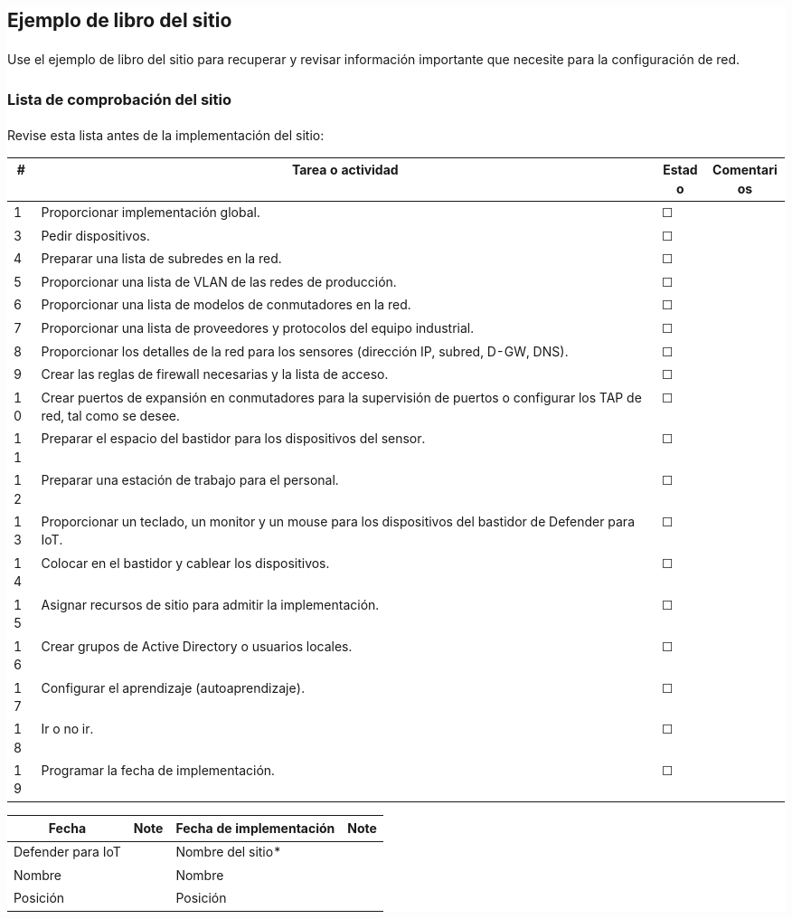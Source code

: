 ## <a name="example-site-book"></a>Ejemplo de libro del sitio

Use el ejemplo de libro del sitio para recuperar y revisar información importante que necesite para la configuración de red.

### <a name="site-checklist"></a>Lista de comprobación del sitio

Revise esta lista antes de la implementación del sitio:

| **#** | **Tarea o actividad** | **Estado** | **Comentarios** |
|--|--|--|--|
| 1 | Proporcionar implementación global. | ☐ |  |
| 3 | Pedir dispositivos. | ☐ |  |
| 4 | Preparar una lista de subredes en la red. | ☐ |  |
| 5 | Proporcionar una lista de VLAN de las redes de producción. | ☐ |  |
| 6 | Proporcionar una lista de modelos de conmutadores en la red. | ☐ |  |
| 7 | Proporcionar una lista de proveedores y protocolos del equipo industrial. | ☐ |  |
| 8 | Proporcionar los detalles de la red para los sensores (dirección IP, subred, D-GW, DNS). | ☐ |  |
| 9 | Crear las reglas de firewall necesarias y la lista de acceso. | ☐ |  |
| 10 | Crear puertos de expansión en conmutadores para la supervisión de puertos o configurar los TAP de red, tal como se desee. | ☐ |  |
| 11 | Preparar el espacio del bastidor para los dispositivos del sensor. | ☐ |  |
| 12 | Preparar una estación de trabajo para el personal. | ☐ |  |
| 13 | Proporcionar un teclado, un monitor y un mouse para los dispositivos del bastidor de Defender para IoT. | ☐ |  |
| 14 | Colocar en el bastidor y cablear los dispositivos. | ☐ |  |
| 15 | Asignar recursos de sitio para admitir la implementación. | ☐ |  |
| 16 | Crear grupos de Active Directory o usuarios locales. | ☐ |  |
| 17 | Configurar el aprendizaje (autoaprendizaje). | ☐ |  |
| 18 | Ir o no ir. | ☐ |  |
| 19 | Programar la fecha de implementación. | ☐ |  |


| **Fecha** | **Note** | **Fecha de implementación** | **Note** |
|--|--|--|--|
| Defender para IoT |  | Nombre del sitio* |  |
| Nombre |  | Nombre |  |
| Posición |  | Posición |  |
